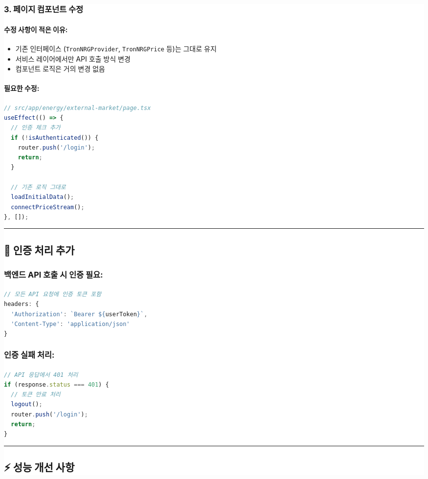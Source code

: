 ### **3. 페이지 컴포넌트 수정**

#### **수정 사항이 적은 이유:**
- 기존 인터페이스 (`TronNRGProvider`, `TronNRGPrice` 등)는 그대로 유지
- 서비스 레이어에서만 API 호출 방식 변경
- 컴포넌트 로직은 거의 변경 없음

#### **필요한 수정:**
```typescript
// src/app/energy/external-market/page.tsx
useEffect(() => {
  // 인증 체크 추가
  if (!isAuthenticated()) {
    router.push('/login');
    return;
  }
  
  // 기존 로직 그대로
  loadInitialData();
  connectPriceStream();
}, []);
```

---

## 🔐 **인증 처리 추가**

### **백엔드 API 호출 시 인증 필요:**
```typescript
// 모든 API 요청에 인증 토큰 포함
headers: {
  'Authorization': `Bearer ${userToken}`,
  'Content-Type': 'application/json'
}
```

### **인증 실패 처리:**
```typescript
// API 응답에서 401 처리
if (response.status === 401) {
  // 토큰 만료 처리
  logout();
  router.push('/login');
  return;
}
```

---

## ⚡ **성능 개선 사항**

